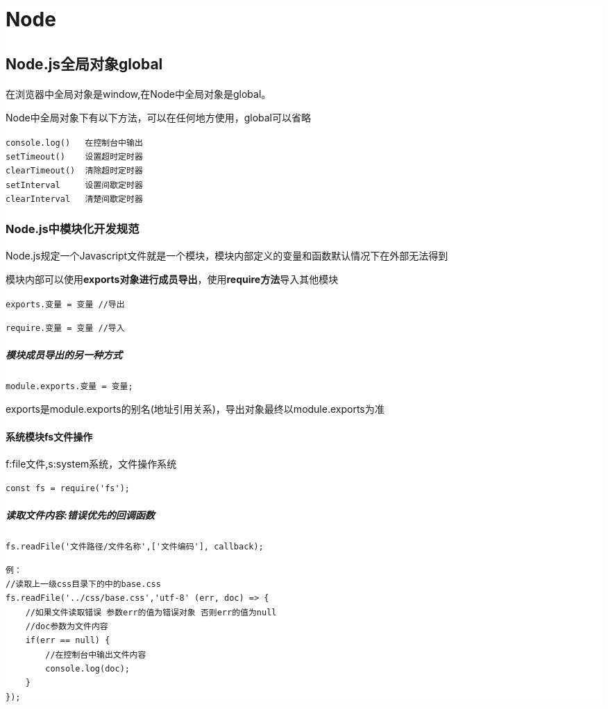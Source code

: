# Node

## Node.js全局对象global

在浏览器中全局对象是window,在Node中全局对象是global。

Node中全局对象下有以下方法，可以在任何地方使用，global可以省略

```
console.log()	在控制台中输出
setTimeout()	设置超时定时器
clearTimeout()	清除超时定时器
setInterval		设置间歇定时器
clearInterval	清楚间歇定时器
```

### Node.js中模块化开发规范

Node.js规定一个Javascript文件就是一个模块，模块内部定义的变量和函数默认情况下在外部无法得到

模块内部可以使用**exports对象进行成员导出**，使用**require方法**导入其他模块

```node
exports.变量 = 变量	//导出
```

```
require.变量 = 变量	//导入
```

#####  模块成员导出的另一种方式

```
module.exports.变量 = 变量;
```

exports是module.exports的别名(地址引用关系)，导出对象最终以module.exports为准

#### 系统模块fs文件操作

f:file文件,s:system系统，文件操作系统

```
const fs = require('fs');
```

##### 读取文件内容:错误优先的回调函数

```
fs.readFile('文件路径/文件名称',['文件编码'], callback);
```

```
例：
//读取上一级css目录下的中的base.css
fs.readFile('../css/base.css','utf-8' (err, doc) => {
	//如果文件读取错误 参数err的值为错误对象 否则err的值为null
	//doc参数为文件内容
	if(err == null) {
		//在控制台中输出文件内容
		console.log(doc);
	}
});
```
